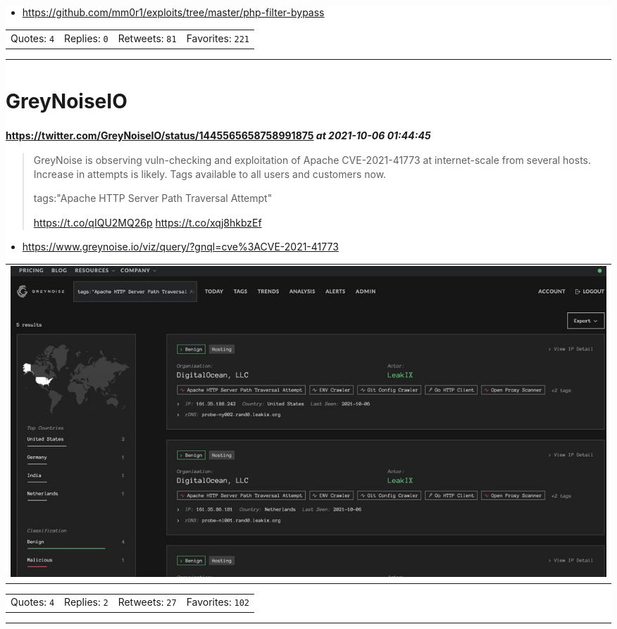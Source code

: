 * https://github.com/mm0r1/exploits/tree/master/php-filter-bypass

<table><tr>
<td>Quotes: <code>4</code></td>
<td>Replies: <code>0</code></td>
<td>Retweets: <code>81</code></td>
<td>Favorites: <code>221</code></td>
</tr></table>

---

# GreyNoiseIO
**https://twitter.com/GreyNoiseIO/status/1445565658758991875 _at 2021-10-06 01:44:45_**
<blockquote>
GreyNoise is observing vuln-checking and exploitation of Apache CVE-2021-41773 at internet-scale from several hosts. Increase in attempts is likely. Tags available to all users and customers now. 

tags:"Apache HTTP Server Path Traversal Attempt"

https://t.co/qIQU2MQ26p https://t.co/xqj8hkbzEf
</blockquote>

* https://www.greynoise.io/viz/query/?gnql=cve%3ACVE-2021-41773

<table><tr>
<td><img src="pictures/http+++pbs.twimg.com+media+FA-uP-fVgAcFuPB.jpg" alt="http://pbs.twimg.com/media/FA-uP-fVgAcFuPB.jpg"></td>
</table></tr>
<table><tr>
<td>Quotes: <code>4</code></td>
<td>Replies: <code>2</code></td>
<td>Retweets: <code>27</code></td>
<td>Favorites: <code>102</code></td>
</tr></table>

---